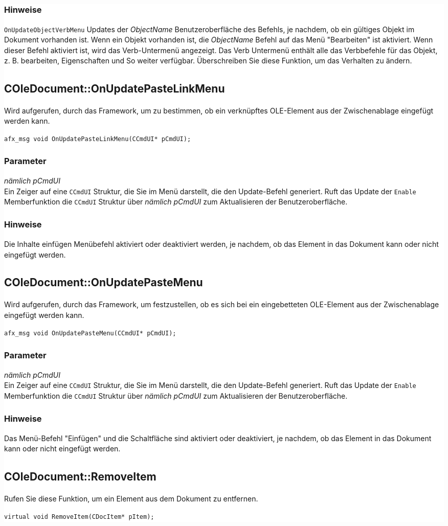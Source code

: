 ### <a name="remarks"></a>Hinweise  
 `OnUpdateObjectVerbMenu` Updates der *ObjectName* Benutzeroberfläche des Befehls, je nachdem, ob ein gültiges Objekt im Dokument vorhanden ist. Wenn ein Objekt vorhanden ist, die *ObjectName* Befehl auf das Menü "Bearbeiten" ist aktiviert. Wenn dieser Befehl aktiviert ist, wird das Verb-Untermenü angezeigt. Das Verb Untermenü enthält alle das Verbbefehle für das Objekt, z. B. bearbeiten, Eigenschaften und So weiter verfügbar. Überschreiben Sie diese Funktion, um das Verhalten zu ändern.  
  
##  <a name="onupdatepastelinkmenu"></a>  COleDocument::OnUpdatePasteLinkMenu  
 Wird aufgerufen, durch das Framework, um zu bestimmen, ob ein verknüpftes OLE-Element aus der Zwischenablage eingefügt werden kann.  
  
```  
afx_msg void OnUpdatePasteLinkMenu(CCmdUI* pCmdUI);
```  
  
### <a name="parameters"></a>Parameter  
 *nämlich pCmdUI*  
 Ein Zeiger auf eine `CCmdUI` Struktur, die Sie im Menü darstellt, die den Update-Befehl generiert. Ruft das Update der `Enable` Memberfunktion die `CCmdUI` Struktur über *nämlich pCmdUI* zum Aktualisieren der Benutzeroberfläche.  
  
### <a name="remarks"></a>Hinweise  
 Die Inhalte einfügen Menübefehl aktiviert oder deaktiviert werden, je nachdem, ob das Element in das Dokument kann oder nicht eingefügt werden.  
  
##  <a name="onupdatepastemenu"></a>  COleDocument::OnUpdatePasteMenu  
 Wird aufgerufen, durch das Framework, um festzustellen, ob es sich bei ein eingebetteten OLE-Element aus der Zwischenablage eingefügt werden kann.  
  
```  
afx_msg void OnUpdatePasteMenu(CCmdUI* pCmdUI);
```  
  
### <a name="parameters"></a>Parameter  
 *nämlich pCmdUI*  
 Ein Zeiger auf eine `CCmdUI` Struktur, die Sie im Menü darstellt, die den Update-Befehl generiert. Ruft das Update der `Enable` Memberfunktion die `CCmdUI` Struktur über *nämlich pCmdUI* zum Aktualisieren der Benutzeroberfläche.  
  
### <a name="remarks"></a>Hinweise  
 Das Menü-Befehl "Einfügen" und die Schaltfläche sind aktiviert oder deaktiviert, je nachdem, ob das Element in das Dokument kann oder nicht eingefügt werden.  
  
##  <a name="removeitem"></a>  COleDocument::RemoveItem  
 Rufen Sie diese Funktion, um ein Element aus dem Dokument zu entfernen.  
  
```  
virtual void RemoveItem(CDocItem* pItem);
```  
  